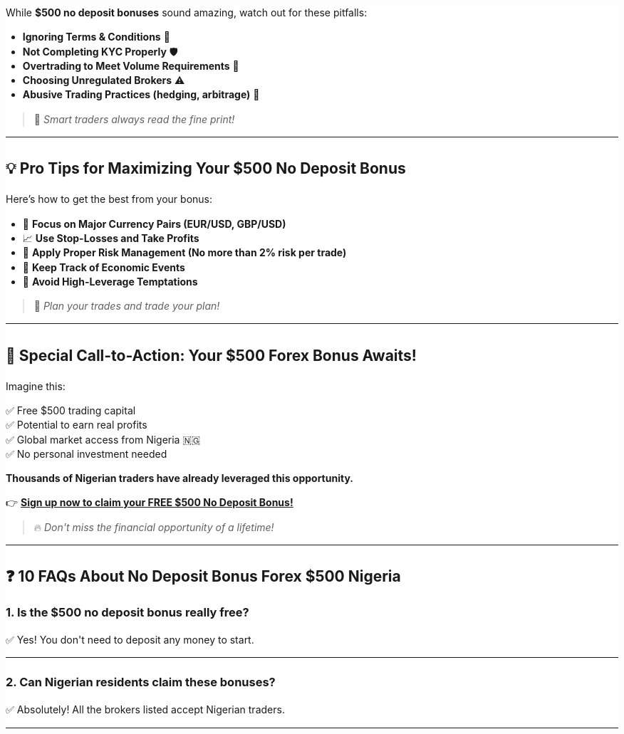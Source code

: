 While **$500 no deposit bonuses** sound amazing, watch out for these pitfalls:

- **Ignoring Terms & Conditions** 📜
- **Not Completing KYC Properly** 🛡️
- **Overtrading to Meet Volume Requirements** 🚫
- **Choosing Unregulated Brokers** ⚠️
- **Abusive Trading Practices (hedging, arbitrage)** 🚫

> 🧠 *Smart traders always read the fine print!*

---

## 💡 Pro Tips for Maximizing Your $500 No Deposit Bonus

Here’s how to get the best from your bonus:

- 🎯 **Focus on Major Currency Pairs (EUR/USD, GBP/USD)**
- 📈 **Use Stop-Losses and Take Profits**
- 🧠 **Apply Proper Risk Management (No more than 2% risk per trade)**
- 📅 **Keep Track of Economic Events**
- 🚀 **Avoid High-Leverage Temptations**

> 🎯 *Plan your trades and trade your plan!*

---

## 📢 Special Call-to-Action: Your $500 Forex Bonus Awaits!

Imagine this:

✅ Free $500 trading capital  
✅ Potential to earn real profits  
✅ Global market access from Nigeria 🇳🇬  
✅ No personal investment needed

**Thousands of Nigerian traders have already leveraged this opportunity.**

👉 **[Sign up now to claim your FREE $500 No Deposit Bonus!](#)**

> 🔥 _Don't miss the financial opportunity of a lifetime!_

---

## ❓ 10 FAQs About No Deposit Bonus Forex $500 Nigeria

### 1. Is the $500 no deposit bonus really free?

✅ Yes! You don't need to deposit any money to start.

---

### 2. Can Nigerian residents claim these bonuses?

✅ Absolutely! All the brokers listed accept Nigerian traders.

---